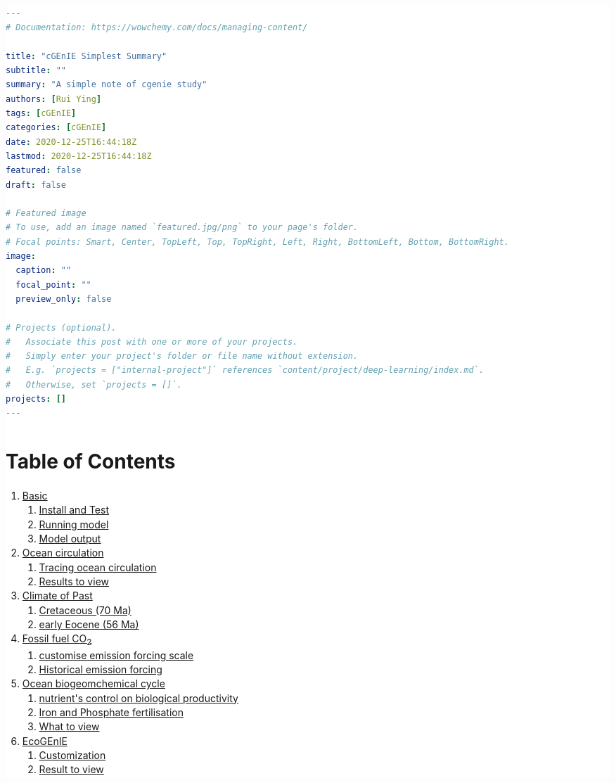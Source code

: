```yaml
---
# Documentation: https://wowchemy.com/docs/managing-content/

title: "cGEnIE Simplest Summary"
subtitle: ""
summary: "A simple note of cgenie study"
authors: [Rui Ying]
tags: [cGEnIE]
categories: [cGEnIE]
date: 2020-12-25T16:44:18Z
lastmod: 2020-12-25T16:44:18Z
featured: false
draft: false

# Featured image
# To use, add an image named `featured.jpg/png` to your page's folder.
# Focal points: Smart, Center, TopLeft, Top, TopRight, Left, Right, BottomLeft, Bottom, BottomRight.
image:
  caption: ""
  focal_point: ""
  preview_only: false

# Projects (optional).
#   Associate this post with one or more of your projects.
#   Simply enter your project's folder or file name without extension.
#   E.g. `projects = ["internal-project"]` references `content/project/deep-learning/index.md`.
#   Otherwise, set `projects = []`.
projects: []
---
```


# Table of Contents

1. [Basic](#org3528a6d)
    1.  [Install and Test](#orgf2ef73c)
    2.  [Running model](#org6ee389f)
    3.  [Model output](#org3f3d873)
2.  [Ocean circulation](#org9b24787)
    1.  [Tracing ocean circulation](#orgadfec09)
    2.  [Results to view](#orgf327405)
3.  [Climate of Past](#org1cddfe8)
    1.  [Cretaceous (70 Ma)](#org4146d9d)
    2.  [early Eocene (56 Ma)](#orga7d3860)
4.  [Fossil fuel CO<sub>2</sub>](#orga8ddb3c)
    1.  [customise emission forcing scale](#orgacb3969)
    2.  [Historical emission forcing](#org94702d4)
5.  [Ocean biogeomchemical cycle](#orgae79f6b)
    1.  [nutrient's control on biological productivity](#org3b09411)
    2.  [Iron and Phosphate fertilisation](#org2288c23)
    3.  [What to view](#org6b52392)
6.  [EcoGEnIE](#orga61e628)
    1.  [Customization](#org9b9f935)
    2.  [Result to view](#org6604fe8)
